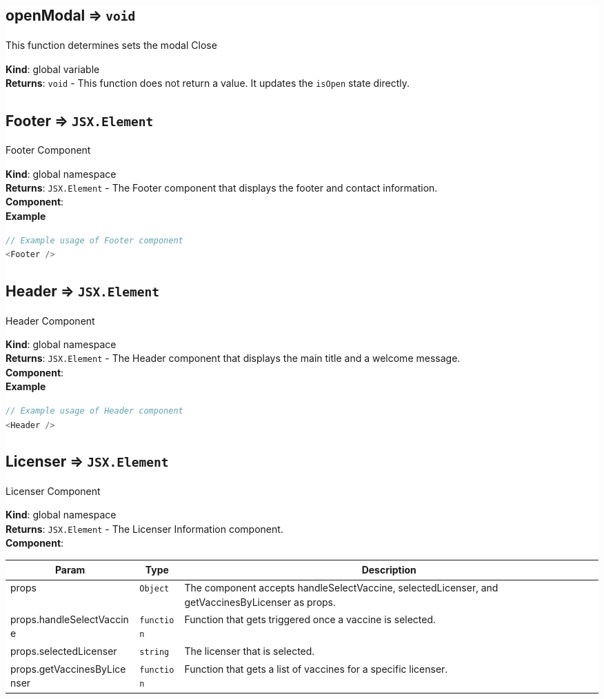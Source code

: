 ## openModal ⇒ <code>void</code>
This function determines sets the modal Close

**Kind**: global variable  
**Returns**: <code>void</code> - This function does not return a value. It updates the `isOpen` state directly.  
<a name="Footer"></a>

## Footer ⇒ <code>JSX.Element</code>
Footer Component

**Kind**: global namespace  
**Returns**: <code>JSX.Element</code> - The Footer component that displays the footer and contact information.  
**Component**:   
**Example**  
```js
// Example usage of Footer component
<Footer />
```
<a name="Header"></a>

## Header ⇒ <code>JSX.Element</code>
Header Component

**Kind**: global namespace  
**Returns**: <code>JSX.Element</code> - The Header component that displays the main title and a welcome message.  
**Component**:   
**Example**  
```js
// Example usage of Header component
<Header />
```
<a name="Licenser"></a>

## Licenser ⇒ <code>JSX.Element</code>
Licenser Component

**Kind**: global namespace  
**Returns**: <code>JSX.Element</code> - The Licenser Information component.  
**Component**:   

| Param | Type | Description |
| --- | --- | --- |
| props | <code>Object</code> | The component accepts handleSelectVaccine, selectedLicenser, and getVaccinesByLicenser as props. |
| props.handleSelectVaccine | <code>function</code> | Function that gets triggered once a vaccine is selected. |
| props.selectedLicenser | <code>string</code> | The licenser that is selected. |
| props.getVaccinesByLicenser | <code>function</code> | Function that gets a list of vaccines for a specific licenser. |

